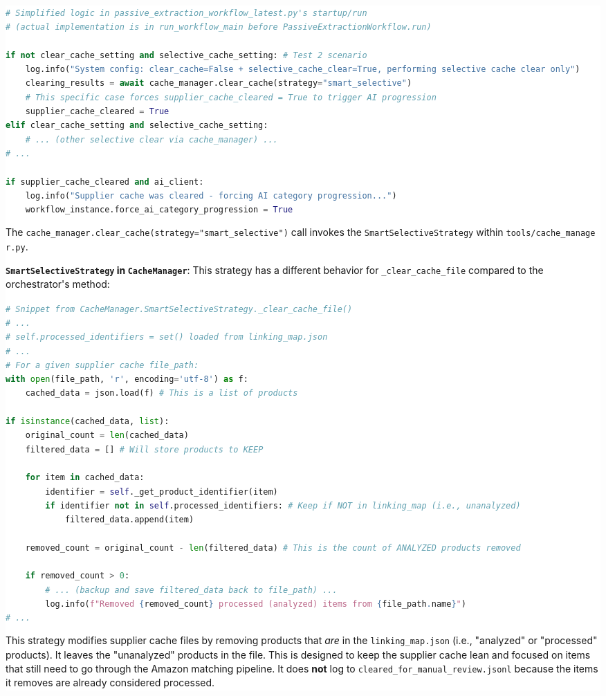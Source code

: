 ```python
# Simplified logic in passive_extraction_workflow_latest.py's startup/run
# (actual implementation is in run_workflow_main before PassiveExtractionWorkflow.run)

if not clear_cache_setting and selective_cache_setting: # Test 2 scenario
    log.info("System config: clear_cache=False + selective_cache_clear=True, performing selective cache clear only")
    clearing_results = await cache_manager.clear_cache(strategy="smart_selective")
    # This specific case forces supplier_cache_cleared = True to trigger AI progression
    supplier_cache_cleared = True 
elif clear_cache_setting and selective_cache_setting:
    # ... (other selective clear via cache_manager) ...
# ...

if supplier_cache_cleared and ai_client:
    log.info("Supplier cache was cleared - forcing AI category progression...")
    workflow_instance.force_ai_category_progression = True
```

The `cache_manager.clear_cache(strategy="smart_selective")` call invokes the `SmartSelectiveStrategy` within `tools/cache_manager.py`.

**`SmartSelectiveStrategy` in `CacheManager`**:
This strategy has a different behavior for `_clear_cache_file` compared to the orchestrator's method:

```python
# Snippet from CacheManager.SmartSelectiveStrategy._clear_cache_file()
# ...
# self.processed_identifiers = set() loaded from linking_map.json
# ...
# For a given supplier cache file_path:
with open(file_path, 'r', encoding='utf-8') as f:
    cached_data = json.load(f) # This is a list of products

if isinstance(cached_data, list):
    original_count = len(cached_data)
    filtered_data = [] # Will store products to KEEP
    
    for item in cached_data:
        identifier = self._get_product_identifier(item)
        if identifier not in self.processed_identifiers: # Keep if NOT in linking_map (i.e., unanalyzed)
            filtered_data.append(item)
    
    removed_count = original_count - len(filtered_data) # This is the count of ANALYZED products removed
    
    if removed_count > 0:
        # ... (backup and save filtered_data back to file_path) ...
        log.info(f"Removed {removed_count} processed (analyzed) items from {file_path.name}")
# ...
```
This strategy modifies supplier cache files by removing products that *are* in the `linking_map.json` (i.e., "analyzed" or "processed" products). It leaves the "unanalyzed" products in the file. This is designed to keep the supplier cache lean and focused on items that still need to go through the Amazon matching pipeline. It does **not** log to `cleared_for_manual_review.jsonl` because the items it removes are already considered processed.
